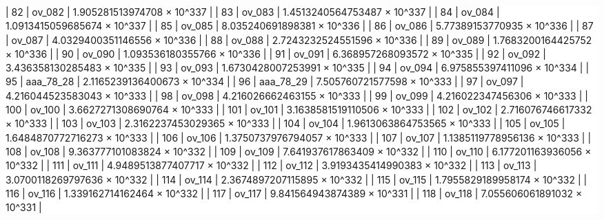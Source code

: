 | 82 | ov_082 | 1.905281513974708 × 10^337 |
| 83 | ov_083 | 1.4513240564753487 × 10^337 |
| 84 | ov_084 | 1.0913415059685674 × 10^337 |
| 85 | ov_085 | 8.035240691898381 × 10^336 |
| 86 | ov_086 | 5.77389153770935 × 10^336 |
| 87 | ov_087 | 4.0329400351146556 × 10^336 |
| 88 | ov_088 | 2.7243232524551596 × 10^336 |
| 89 | ov_089 | 1.7683200164425752 × 10^336 |
| 90 | ov_090 | 1.093536180355766 × 10^336 |
| 91 | ov_091 | 6.368957268093572 × 10^335 |
| 92 | ov_092 | 3.436358130285483 × 10^335 |
| 93 | ov_093 | 1.6730428007253991 × 10^335 |
| 94 | ov_094 | 6.975855397411096 × 10^334 |
| 95 | aaa_78_28 | 2.1165239136400673 × 10^334 |
| 96 | aaa_78_29 | 7.505760721577598 × 10^333 |
| 97 | ov_097 | 4.216044523583043 × 10^333 |
| 98 | ov_098 | 4.216026662463155 × 10^333 |
| 99 | ov_099 | 4.216022347456306 × 10^333 |
| 100 | ov_100 | 3.6627271308690764 × 10^333 |
| 101 | ov_101 | 3.1638581519110506 × 10^333 |
| 102 | ov_102 | 2.716076746617332 × 10^333 |
| 103 | ov_103 | 2.3162237453029365 × 10^333 |
| 104 | ov_104 | 1.9613063864753565 × 10^333 |
| 105 | ov_105 | 1.6484870772716273 × 10^333 |
| 106 | ov_106 | 1.3750737976794057 × 10^333 |
| 107 | ov_107 | 1.1385119778956136 × 10^333 |
| 108 | ov_108 | 9.363777101083824 × 10^332 |
| 109 | ov_109 | 7.641937617863409 × 10^332 |
| 110 | ov_110 | 6.177201163936056 × 10^332 |
| 111 | ov_111 | 4.9489513877407717 × 10^332 |
| 112 | ov_112 | 3.9193435414990383 × 10^332 |
| 113 | ov_113 | 3.0700118269797636 × 10^332 |
| 114 | ov_114 | 2.3674897207115895 × 10^332 |
| 115 | ov_115 | 1.7955829189958174 × 10^332 |
| 116 | ov_116 | 1.339162714162464 × 10^332 |
| 117 | ov_117 | 9.841564943874389 × 10^331 |
| 118 | ov_118 | 7.055606061891032 × 10^331 |